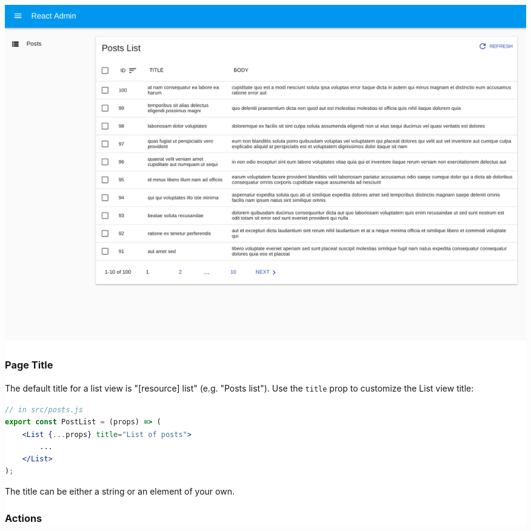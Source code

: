 ![Simple posts list](./img/simple-post-list.png)

### Page Title

The default title for a list view is "[resource] list" (e.g. "Posts list"). Use the `title` prop to customize the List view title:

```jsx
// in src/posts.js
export const PostList = (props) => (
    <List {...props} title="List of posts">
        ...
    </List>
);
```

The title can be either a string or an element of your own.

### Actions
